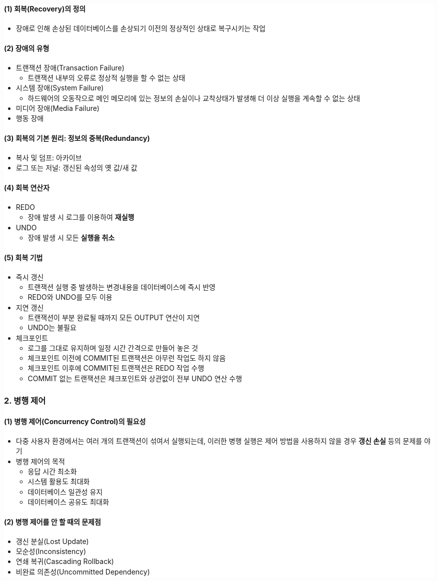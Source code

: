 #### (1) 회복(Recovery)의 정의

- 장애로 인해 손상된 데이터베이스를 손상되기 이전의 정상적인 상태로 복구시키는 작업

#### (2) 장애의 유형

- 트랜잭션 장애(Transaction Failure)
  - 트랜잭션 내부의 오류로 정상적 실행을 할 수 없는 상태
- 시스템 장애(System Failure)
  - 하드웨어의 오동작으로 메인 메모리에 있는 정보의 손실이나 교착상태가 발생해 더 이상 실행을 계속할 수 없는 상태
- 미디어 장애(Media Failure)
- 행동 장애

#### (3) 회복의 기본 원리: 정보의 중복(Redundancy)

- 복사 및 덤프: 아카이브
- 로그 또는 저널: 갱신된 속성의 옛 값/새 값

#### (4) 회복 연산자

- REDO
  - 장애 발생 시 로그를 이용하여 **재실행**
- UNDO
  - 장애 발생 시 모든 **실행을 취소**

#### (5) 회복 기법

- 즉시 갱신
  - 트랜잭션 실행 중 발생하는 변경내용을 데이터베이스에 즉시 반영
  - REDO와 UNDO를 모두 이용
- 지연 갱신
  - 트랜잭션이 부분 완료될 때까지 모든 OUTPUT 연산이 지연
  - UNDO는 불필요
- 체크포인트
  - 로그를 그대로 유지하며 일정 시간 간격으로 만들어 놓은 것
  - 체크포인트 이전에 COMMIT된 트랜잭션은 아무런 작업도 하지 않음
  - 체크포인트 이후에 COMMIT된 트랜잭션은 REDO 작업 수행
  - COMMIT 없는 트랜잭션은 체크포인트와 상관없이 전부 UNDO 연산 수행



### 2. 병행 제어

#### (1) 병행 제어(Concurrency Control)의 필요성

- 다중 사용자 환경에서는 여러 개의 트랜잭션이 섞여서 실행되는데, 이러한 병행 실행은 제어 방법을 사용하지 않을 경우 **갱신 손실** 등의 문제를 야기
- 병행 제어의 목적
  - 응답 시간 최소화
  - 시스템 활용도 최대화
  - 데이터베이스 일관성 유지
  - 데이터베이스 공유도 최대화

#### (2) 병행 제어를 안 할 때의 문제점

- 갱신 분실(Lost Update)
- 모순성(Inconsistency)
- 연쇄 복귀(Cascading Rollback)
-  비완료 의존성(Uncommitted Dependency)
